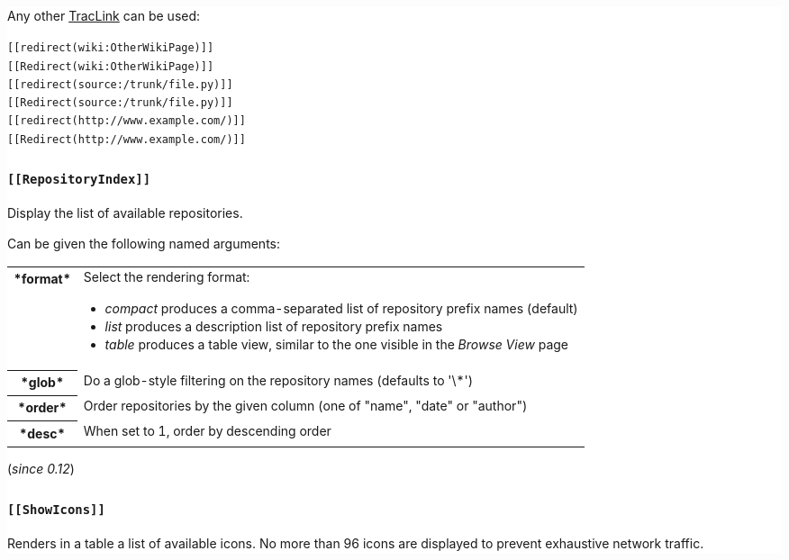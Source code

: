 
Any other [TracLink](trac-links) can be used:


```wiki
[[redirect(wiki:OtherWikiPage)]]
[[Redirect(wiki:OtherWikiPage)]]
[[redirect(source:/trunk/file.py)]]
[[Redirect(source:/trunk/file.py)]]
[[redirect(http://www.example.com/)]]
[[Redirect(http://www.example.com/)]]
```


    


### `[[RepositoryIndex]]`


Display the list of available repositories.



Can be given the following named arguments:


<table><tr><th>*format*</th>
<td>
Select the rendering format:

- *compact* produces a comma-separated list of repository prefix
  names (default)
- *list* produces a description list of repository prefix names
- *table* produces a table view, similar to the one visible in
  the *Browse View* page

</td></tr>
<tr><th>*glob*</th>
<td>
Do a glob-style filtering on the repository names (defaults to '\*')
</td></tr>
<tr><th>*order*</th>
<td>
Order repositories by the given column (one of "name", "date" or
"author")
</td></tr>
<tr><th>*desc*</th>
<td>
When set to 1, order by descending order
</td></tr></table>



(*since 0.12*)


### `[[ShowIcons]]`


Renders in a table a list of available icons.
No more than 96 icons are displayed to prevent
exhaustive network traffic.
